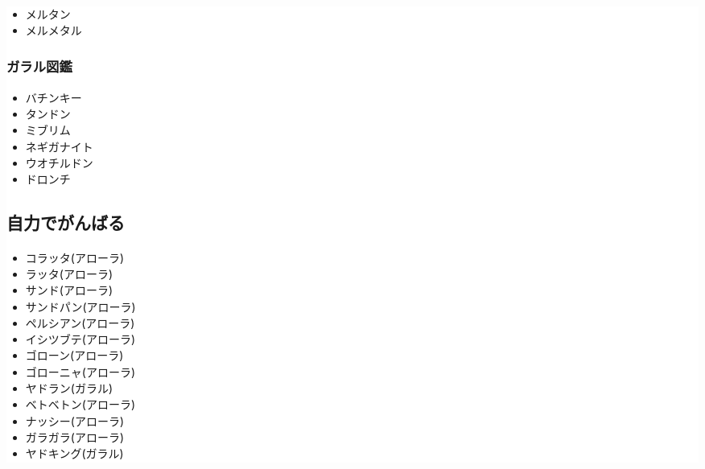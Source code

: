 - メルタン
- メルメタル

### ガラル図鑑

- バチンキー
- タンドン
- ミブリム
- ネギガナイト
- ウオチルドン
- ドロンチ

## 自力でがんばる

- コラッタ(アローラ)
- ラッタ(アローラ)
- サンド(アローラ)
- サンドパン(アローラ)
- ペルシアン(アローラ)
- イシツブテ(アローラ)
- ゴローン(アローラ)
- ゴローニャ(アローラ)
- ヤドラン(ガラル)
- ベトベトン(アローラ)
- ナッシー(アローラ)
- ガラガラ(アローラ)
- ヤドキング(ガラル)
